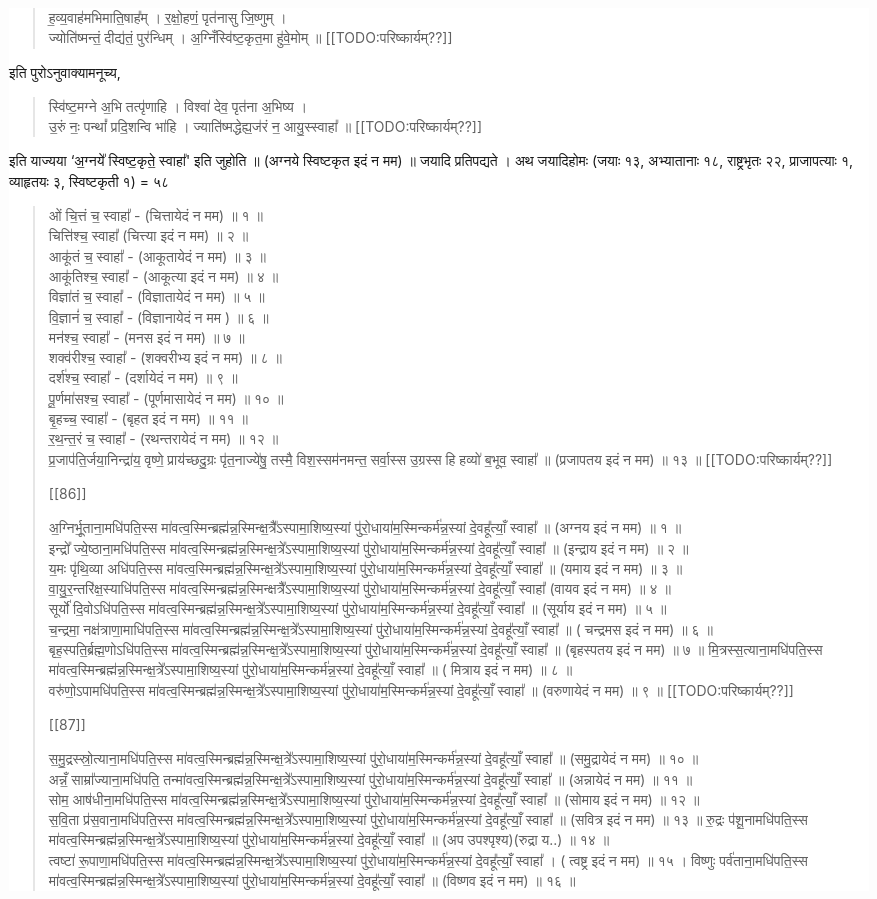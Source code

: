 > ह॒व्य॒वाह॑मभिमाति॒षाह᳚म् । र॒क्षो॒हणं॒ पृत॑नासु जि॒ष्णुम् ।  
ज्योति॑ष्मन्तं॒ दीद्य॑तं॒ पुर॑न्धिम् । अ॒ग्निँस्वि॑ष्ट॒कृत॒मा हु॑वे॒मोम् ॥ [[TODO:परिष्कार्यम्??]] 

इति पुरोऽनुवाक्यामनूच्य,

> स्वि॑ष्ट॒मग्ने अ॒भि तत्पृ॑णाहि । विश्वा॑ देव॒ पृत॑ना अ॒भिष्य ।  
उ॒रुं नः॒ पन्थां᳚ प्रदि॒शन्वि भा॑हि । ज्याति॑ष्मद्धेह्य॒ज॑रं न॒ आयु॒स्स्वाहा᳚ ॥ [[TODO:परिष्कार्यम्??]]

इति याज्यया ‘अ॒ग्नये᳚ स्विष्ट॒कृते॒ स्वाहा᳚' इति जुहोति ॥ (अग्नये स्विष्टकृत इदं न मम) ॥ जयादि प्रतिपद्यते । अथ जयादिहोमः (जयाः १३, अभ्यातानाः १८, राष्ट्रभृतः २२, प्राजापत्याः १, व्याहृतयः ३, स्विष्टकृती १) = ५८

> ओं चि॒त्तं च॒ स्वाहा᳚ - (चित्तायेदं न मम) ॥ १ ॥  
चित्ति॑श्च॒ स्वाहा᳚ (चित्त्या इदं न मम) ॥ २ ॥  
आकू॑तं च॒ स्वाहा᳚ - (आकूतायेदं न मम) ॥ ३ ॥  
आकू॑तिश्च॒ स्वाहा᳚ - (आकूत्या इदं न मम) ॥ ४ ॥  
विज्ञा॑तं च॒ स्वाहा᳚ - (विज्ञातायेदं न मम) ॥ ५ ॥  
वि॒ज्ञानं॑ च॒ स्वाहा᳚ - (विज्ञानायेदं न मम ) ॥ ६ ॥  
मन॑श्च॒ स्वाहा᳚ - (मनस इदं न मम) ॥ ७ ॥  
शक्व॑रीश्च॒ स्वाहा᳚ - (शक्वरीभ्य इदं न मम) ॥ ८ ॥  
दर्श॑श्च॒ स्वाहा᳚ - (दर्शायेदं न मम) ॥ ९ ॥  
पू॒र्णमा॑सश्च॒ स्वाहा᳚ - (पूर्णमासायेदं न मम) ॥ १० ॥  
बृ॒हच्च॒ स्वाहा᳚ - (बृहत इदं न मम) ॥ ११ ॥  
र॒थ॒न्त॒रं च॒ स्वाहा᳚ - (रथन्तरायेदं न मम) ॥ १२ ॥  
प्र॒जाप॑ति॒र्जया॒निन्द्रा॑य॒ वृष्णे॒ प्राय॑च्छदु॒ग्रः पृ॑त॒नाज्ये॑षु॒ तस्मै॒ विश॒स्सम॑नमन्त॒ सर्वा॒स्स उ॒ग्रस्स हि हव्यो॑ ब॒भूव॒ स्वाहा᳚ ॥ (प्रजापतय इदं न मम) ॥ १३ ॥ [[TODO:परिष्कार्यम्??]]
>
> [[86]]
>
> अ॒ग्निर्भू॒ताना॒मधि॑पति॒स्स मा॑वत्व॒स्मिन्ब्रह्म॑न्न॒स्मिन्क्ष॒त्रै᳚ऽस्पामा॒शिष्य॒स्यां पु॑रो॒धाया॑म॒स्मिन्कर्म॑न्न॒स्यां दे॒वहू᳚त्याँ॒ स्वाहा᳚ ॥ (अग्नय इदं न मम) ॥ १ ॥  
इन्द्रो᳚ ज्ये॒ष्ठाना॒मधि॑पति॒स्स मा॑वत्व॒स्मिन्ब्रह्म॑न्न॒स्मिन्क्ष॒त्रे᳚ऽस्पामा॒शिष्य॒स्यां पु॑रो॒धाया॑म॒स्मिन्कर्म॑न्न॒स्यां दे॒वहू᳚त्याँ॒ स्वाहा᳚ ॥ (इन्द्राय इदं न मम) ॥ २ ॥  
य॒मः पृ॑थि॒व्या अधि॑पति॒स्स मा॑वत्व॒स्मिन्ब्रह्म॑न्न॒स्मिन्क्ष॒त्रे᳚ऽस्पामा॒शिष्य॒स्यां पु॑रो॒धाया॑म॒स्मिन्कर्म॑न्न॒स्यां दे॒वहू᳚त्याँ॒ स्वाहा᳚ ॥ (यमाय इदं न मम) ॥ ३ ॥  
वा॒यु॒र॒न्तरि॑क्ष॒स्याधि॑पति॒स्स मा॑वत्व॒स्मिन्ब्रह्म॑न्न॒स्मिन्क्षत्रै᳚ऽस्पामा॒शिष्य॒स्यां  पु॑रो॒धाया॑म॒स्मिन्कर्म॑न्न॒स्यां दे॒वहू᳚त्याँ॒ स्वाहा᳚ (वायव इदं न मम) ॥ ४ ॥  
सूर्यो॑ दि॒वोऽधि॑पति॒स्स मा॑वत्व॒स्मिन्ब्रह्म॑न्न॒स्मिन्क्ष॒त्रे᳚ऽस्पामा॒शिष्य॒स्यां पु॑रो॒धाया॑म॒स्मिन्कर्म॑न्न॒स्यां दे॒वहू᳚त्याँ॒ स्वाहा᳚ ॥ (सूर्याय इदं न मम) ॥ ५ ॥  
च॒न्द्रमा॒ नक्ष॑त्राणा॒माधि॑पति॒स्स मा॑वत्व॒स्मिन्ब्रह्म॑न्न॒स्मिन्क्ष॒त्रे᳚ऽस्पामा॒शिष्य॒स्यां पु॑रो॒धाया॑म॒स्मिन्कर्म॑न्न॒स्यां दे॒वहू᳚त्याँ॒ स्वाहा᳚ ॥ ( चन्द्रमस इदं न मम) ॥ ६ ॥  
बृह॒स्पति॒र्ब्रह्म॒णोऽधि॑पति॒स्स मा॑वत्व॒स्मिन्ब्रह्म॑न्न॒स्मिन्क्ष॒त्रे᳚ऽस्पामा॒शिष्य॒स्यां पु॑रो॒धाया॑म॒स्मिन्कर्म॑न्न॒स्यां दे॒वहू᳚त्याँ॒ स्वाहा᳚ ॥ (बृहस्पतय इदं न मम) ॥ ७ ॥ 
मि॒त्रस्स॒त्याना॒मधि॑पति॒स्स मा॑वत्व॒स्मिन्ब्रह्म॑न्न॒स्मिन्क्ष॒त्रे᳚ऽस्पामा॒शिष्य॒स्यां पु॑रो॒धाया॑म॒स्मिन्कर्म॑न्न॒स्यां दे॒वहू᳚त्याँ॒ स्वाहा᳚ ॥ ( मित्राय इदं न मम) ॥ ८ ॥  
वरु॑णो॒ऽपामधि॑पति॒स्स मा॑वत्व॒स्मिन्ब्रह्म॑न्न॒स्मिन्क्ष॒त्रे᳚ऽस्पामा॒शिष्य॒स्यां पु॑रो॒धाया॑म॒स्मिन्कर्म॑न्न॒स्यां दे॒वहू᳚त्याँ॒ स्वाहा᳚ ॥ (वरुणायेदं न मम) ॥ ९ ॥ [[TODO:परिष्कार्यम्??]]
>
> [[87]]
>
> स॒मु॒द्रस्स्रो॒त्याना॒मधि॑पति॒स्स मा॑वत्व॒स्मिन्ब्रह्म॑न्न॒स्मिन्क्ष॒त्रे᳚ऽस्पामा॒शिष्य॒स्यां पु॑रो॒धाया॑म॒स्मिन्कर्म॑न्न॒स्यां दे॒वहू᳚त्याँ॒॒ स्वाहा᳚ ॥ (समु॒द्रायेदं न मम) ॥ १० ॥  
अन्नँ॒ साम्रा᳚ज्याना॒मधि॑पति॒ तन्मा॑वत्व॒स्मिन्ब्रह्म॑न्न॒स्मिन्क्ष॒त्रे᳚ऽस्पामा॒शिष्य॒स्यां पु॑रो॒धाया॑म॒स्मिन्कर्म॑न्न॒स्यां दे॒वहू᳚त्याँ॒॒ स्वाहा᳚ ॥ (अन्नायेदं न मम) ॥ ११ ॥  
सोम॒ आष॑धीना॒मधि॑पति॒स्स मा॑वत्व॒स्मिन्ब्रह्म॑न्न॒स्मिन्क्ष॒त्रे᳚ऽस्पामा॒शिष्य॒स्यां पु॑रो॒धाया॑म॒स्मिन्कर्म॑न्न॒स्यां दे॒वहू᳚त्याँ॒॒ स्वाहा᳚ ॥ (सोमाय इदं न मम) ॥ १२ ॥  
स॒वि॒ता प्र॑स॒वाना॒मधि॑पति॒स्स मा॑वत्व॒स्मिन्ब्रह्म॑न्न॒स्मिन्क्ष॒त्रे᳚ऽस्पामा॒शिष्य॒स्यां पु॑रो॒धाया॑म॒स्मिन्कर्म॑न्न॒स्यां दे॒वहू᳚त्याँ॒॒ स्वाहा᳚ ॥ (सवित्र इदं न मम) ॥ १३ ॥ 
रु॒द्रः प॑शू॒नामधि॑पति॒स्स मा॑वत्व॒स्मिन्ब्रह्म॑न्न॒स्मिन्क्ष॒त्रे᳚ऽस्पामा॒शिष्य॒स्यां पु॑रो॒धाया॑म॒स्मिन्कर्म॑न्न॒स्यां दे॒वहू᳚त्याँ॒॒ स्वाहा᳚ ॥ (अप उपश्पृश्य)(रुद्रा य..) ॥ १४ ॥  
त्वष्टा॑ रू॒पाणा॒मधि॑पति॒स्स मा॑वत्व॒स्मिन्ब्रह्म॑न्न॒स्मिन्क्ष॒त्रे᳚ऽस्पामा॒शिष्य॒स्यां पु॑रो॒धाया॑म॒स्मिन्कर्म॑न्न॒स्यां दे॒वहू᳚त्याँ॒॒ स्वाहा᳚ । ( त्वष्ट्र इदं न मम) ॥ १५ । विष्णुः पर्व॑ताना॒मधि॑पति॒स्स मा॑वत्व॒स्मिन्ब्रह्म॑न्न॒स्मिन्क्ष॒त्रे᳚ऽस्पामा॒शिष्य॒स्यां पु॑रो॒धाया॑म॒स्मिन्कर्म॑न्न॒स्यां दे॒वहू᳚त्याँ॒॒ स्वाहा᳚ ॥ (विष्णव इदं न मम) ॥ १६ ॥  
